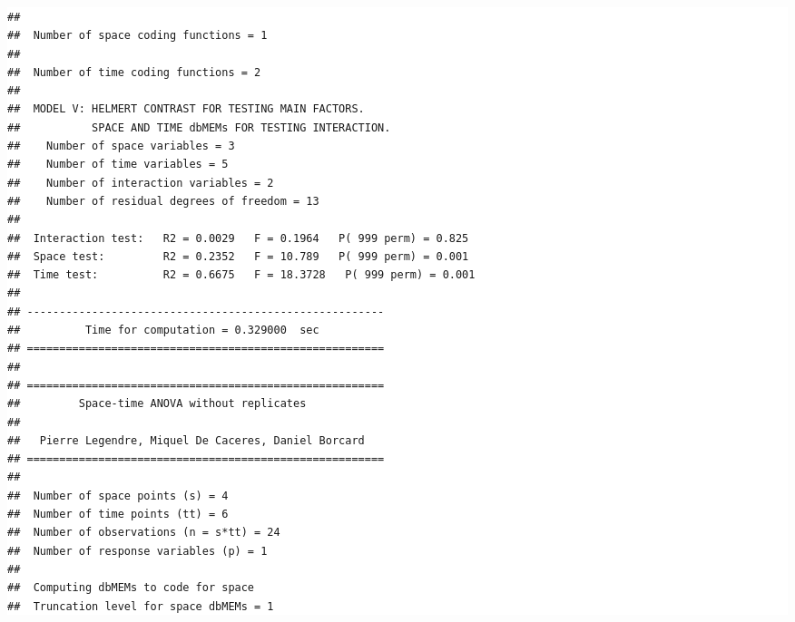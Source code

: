     ## 
    ##  Number of space coding functions = 1 
    ## 
    ##  Number of time coding functions = 2 
    ## 
    ##  MODEL V: HELMERT CONTRAST FOR TESTING MAIN FACTORS.
    ##           SPACE AND TIME dbMEMs FOR TESTING INTERACTION.
    ##    Number of space variables = 3 
    ##    Number of time variables = 5 
    ##    Number of interaction variables = 2 
    ##    Number of residual degrees of freedom = 13 
    ## 
    ##  Interaction test:   R2 = 0.0029   F = 0.1964   P( 999 perm) = 0.825 
    ##  Space test:         R2 = 0.2352   F = 10.789   P( 999 perm) = 0.001 
    ##  Time test:          R2 = 0.6675   F = 18.3728   P( 999 perm) = 0.001 
    ## 
    ## -------------------------------------------------------
    ##          Time for computation = 0.329000  sec 
    ## =======================================================
    ## 
    ## =======================================================
    ##         Space-time ANOVA without replicates
    ##                                                   
    ##   Pierre Legendre, Miquel De Caceres, Daniel Borcard
    ## =======================================================
    ## 
    ##  Number of space points (s) = 4 
    ##  Number of time points (tt) = 6 
    ##  Number of observations (n = s*tt) = 24 
    ##  Number of response variables (p) = 1 
    ##  
    ##  Computing dbMEMs to code for space
    ##  Truncation level for space dbMEMs = 1 